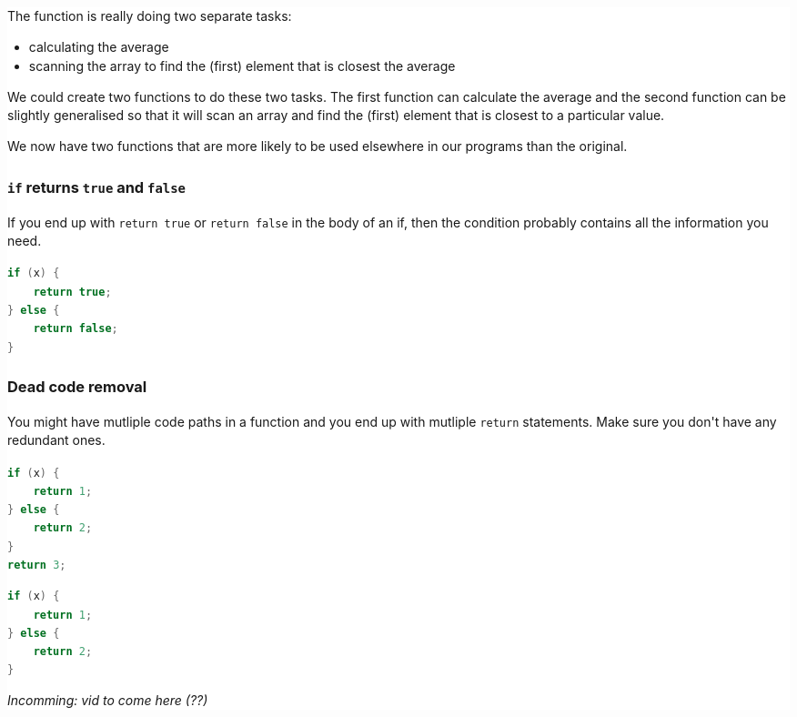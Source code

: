 The function is really doing two separate tasks:

  * calculating the average
  * scanning the array to find the (first) element that is closest the average

We could create two functions to do these two tasks. The first function can calculate the average and the second function can be slightly generalised so that it will scan an array and find the (first) element that is closest to a particular value.

We now have two functions that are more likely to be used elsewhere in our programs than the original.


### `if` returns `true` and `false`

If you end up with `return true` or `return false` in the body of an if, then the condition probably contains all the information you need.



```java
if (x) {
	return true;
} else {
	return false;
}
```


### Dead code removal

You might have mutliple code paths in a function and you end up with mutliple `return` statements.  Make sure you don't have any redundant ones.



```java
if (x) {
	return 1;
} else {
	return 2;
}
return 3;
```

```java
if (x) {
	return 1;
} else {
	return 2;
}
```

_Incomming: vid to come here (??)_
